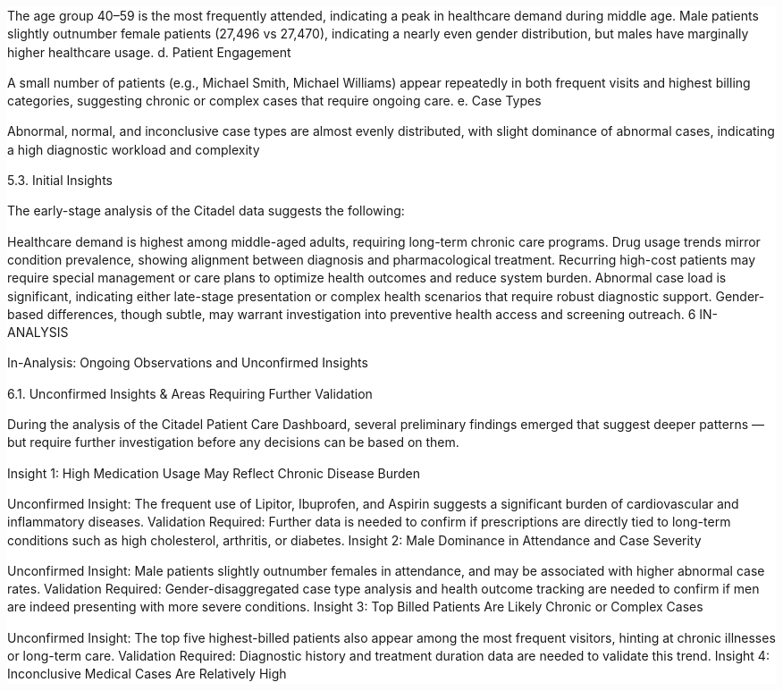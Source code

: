 The age group 40–59 is the most frequently attended, indicating a peak in healthcare demand during middle age.
Male patients slightly outnumber female patients (27,496 vs 27,470), indicating a nearly even gender distribution, but males have marginally higher healthcare usage.
d. Patient Engagement

A small number of patients (e.g., Michael Smith, Michael Williams) appear repeatedly in both frequent visits and highest billing categories, suggesting chronic or complex cases that require ongoing care.
e. Case Types

Abnormal, normal, and inconclusive case types are almost evenly distributed, with slight dominance of abnormal cases, indicating a high diagnostic workload and complexity

5.3. Initial Insights

The early-stage analysis of the Citadel data suggests the following:

Healthcare demand is highest among middle-aged adults, requiring long-term chronic care programs.
Drug usage trends mirror condition prevalence, showing alignment between diagnosis and pharmacological treatment.
Recurring high-cost patients may require special management or care plans to optimize health outcomes and reduce system burden.
Abnormal case load is significant, indicating either late-stage presentation or complex health scenarios that require robust diagnostic support.
Gender-based differences, though subtle, may warrant investigation into preventive health access and screening outreach.
6 IN-ANALYSIS

In-Analysis: Ongoing Observations and Unconfirmed Insights

6.1. Unconfirmed Insights & Areas Requiring Further Validation

During the analysis of the Citadel Patient Care Dashboard, several preliminary findings emerged that suggest deeper patterns — but require further investigation before any decisions can be based on them.

Insight 1: High Medication Usage May Reflect Chronic Disease Burden

Unconfirmed Insight: The frequent use of Lipitor, Ibuprofen, and Aspirin suggests a significant burden of cardiovascular and inflammatory diseases.
Validation Required: Further data is needed to confirm if prescriptions are directly tied to long-term conditions such as high cholesterol, arthritis, or diabetes.
Insight 2: Male Dominance in Attendance and Case Severity

Unconfirmed Insight: Male patients slightly outnumber females in attendance, and may be associated with higher abnormal case rates.
Validation Required: Gender-disaggregated case type analysis and health outcome tracking are needed to confirm if men are indeed presenting with more severe conditions.
Insight 3: Top Billed Patients Are Likely Chronic or Complex Cases

Unconfirmed Insight: The top five highest-billed patients also appear among the most frequent visitors, hinting at chronic illnesses or long-term care.
Validation Required: Diagnostic history and treatment duration data are needed to validate this trend.
Insight 4: Inconclusive Medical Cases Are Relatively High
